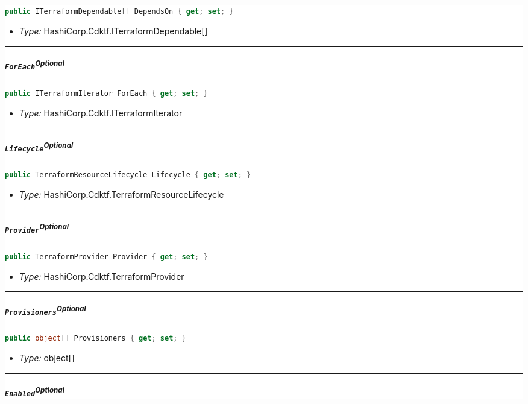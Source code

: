 ```csharp
public ITerraformDependable[] DependsOn { get; set; }
```

- *Type:* HashiCorp.Cdktf.ITerraformDependable[]

---

##### `ForEach`<sup>Optional</sup> <a name="ForEach" id="rhizo-co-terraform-provider-wiz.dataWizHostConfigRules.DataWizHostConfigRulesConfig.property.forEach"></a>

```csharp
public ITerraformIterator ForEach { get; set; }
```

- *Type:* HashiCorp.Cdktf.ITerraformIterator

---

##### `Lifecycle`<sup>Optional</sup> <a name="Lifecycle" id="rhizo-co-terraform-provider-wiz.dataWizHostConfigRules.DataWizHostConfigRulesConfig.property.lifecycle"></a>

```csharp
public TerraformResourceLifecycle Lifecycle { get; set; }
```

- *Type:* HashiCorp.Cdktf.TerraformResourceLifecycle

---

##### `Provider`<sup>Optional</sup> <a name="Provider" id="rhizo-co-terraform-provider-wiz.dataWizHostConfigRules.DataWizHostConfigRulesConfig.property.provider"></a>

```csharp
public TerraformProvider Provider { get; set; }
```

- *Type:* HashiCorp.Cdktf.TerraformProvider

---

##### `Provisioners`<sup>Optional</sup> <a name="Provisioners" id="rhizo-co-terraform-provider-wiz.dataWizHostConfigRules.DataWizHostConfigRulesConfig.property.provisioners"></a>

```csharp
public object[] Provisioners { get; set; }
```

- *Type:* object[]

---

##### `Enabled`<sup>Optional</sup> <a name="Enabled" id="rhizo-co-terraform-provider-wiz.dataWizHostConfigRules.DataWizHostConfigRulesConfig.property.enabled"></a>
